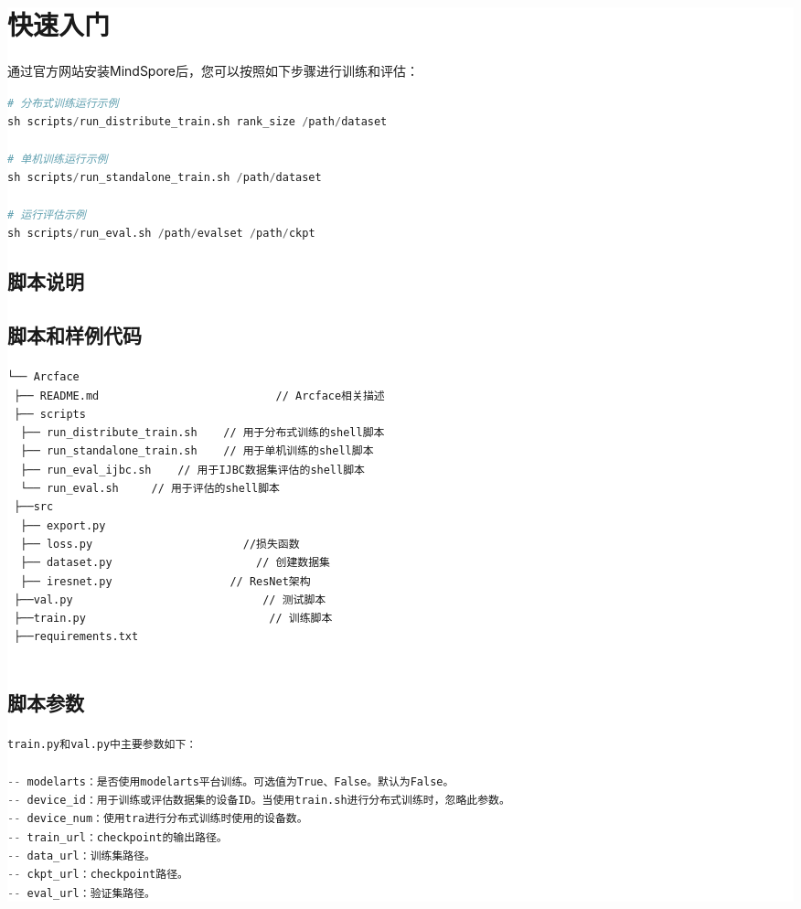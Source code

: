 # 快速入门

通过官方网站安装MindSpore后，您可以按照如下步骤进行训练和评估：

```python
# 分布式训练运行示例
sh scripts/run_distribute_train.sh rank_size /path/dataset

# 单机训练运行示例
sh scripts/run_standalone_train.sh /path/dataset

# 运行评估示例
sh scripts/run_eval.sh /path/evalset /path/ckpt
```

## 脚本说明

## 脚本和样例代码

```path
└── Arcface  
 ├── README.md                           // Arcface相关描述
 ├── scripts  
  ├── run_distribute_train.sh    // 用于分布式训练的shell脚本
  ├── run_standalone_train.sh    // 用于单机训练的shell脚本
  ├── run_eval_ijbc.sh    // 用于IJBC数据集评估的shell脚本
  └── run_eval.sh     // 用于评估的shell脚本
 ├──src  
  ├── export.py  
  ├── loss.py                       //损失函数
  ├── dataset.py                      // 创建数据集
  ├── iresnet.py                  // ResNet架构
 ├──val.py                             // 测试脚本
 ├──train.py                            // 训练脚本
 ├──requirements.txt


```

## 脚本参数

```python
train.py和val.py中主要参数如下：

-- modelarts：是否使用modelarts平台训练。可选值为True、False。默认为False。
-- device_id：用于训练或评估数据集的设备ID。当使用train.sh进行分布式训练时，忽略此参数。
-- device_num：使用tra进行分布式训练时使用的设备数。
-- train_url：checkpoint的输出路径。
-- data_url：训练集路径。
-- ckpt_url：checkpoint路径。
-- eval_url：验证集路径。

```
